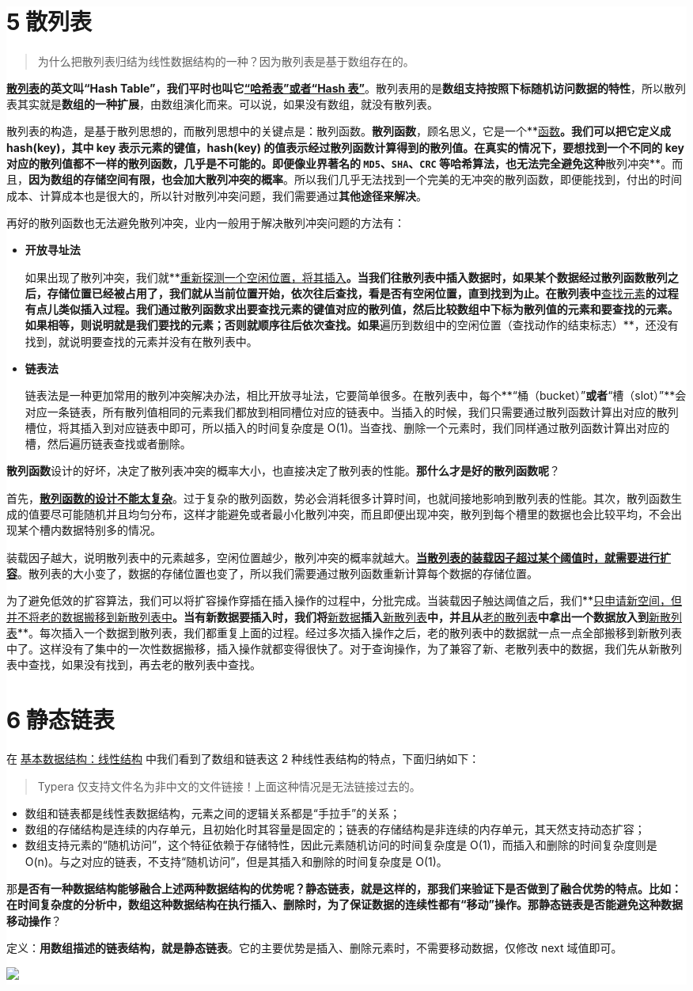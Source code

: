 # 5 散列表

> 为什么把散列表归结为线性数据结构的一种？因为散列表是基于数组存在的。

**<u>散列表</u>**的英文叫“Hash Table”，我们平时也叫它**<u>“哈希表”或者“Hash 表”</u>**。散列表用的是**数组支持按照下标随机访问数据的特性**，所以散列表其实就是**数组的一种扩展**，由数组演化而来。可以说，如果没有数组，就没有散列表。

散列表的构造，是基于散列思想的，而散列思想中的关键点是：散列函数。**散列函数**，顾名思义，它是一个**<u>函数</u>**。我们可以把它定义成 hash(key)，其中 key 表示元素的键值，hash(key) 的值表示经过散列函数计算得到的散列值。在真实的情况下，要想找到一个不同的 key 对应的散列值都不一样的散列函数，几乎是不可能的。即便像业界著名的 `MD5`、`SHA`、`CRC` 等哈希算法，也无法完全避免这种**散列冲突**。而且，**因为数组的存储空间有限，也会加大散列冲突的概率**。所以我们几乎无法找到一个完美的无冲突的散列函数，即便能找到，付出的时间成本、计算成本也是很大的，所以针对散列冲突问题，我们需要通过**其他途径来解决**。

再好的散列函数也无法避免散列冲突，业内一般用于解决散列冲突问题的方法有：

* **开放寻址法**

  如果出现了散列冲突，我们就**<u>重新探测一个空闲位置，将其插入</u>**。当我们往散列表中插入数据时，如果某个数据经过散列函数散列之后，存储位置已经被占用了，我们就从当前位置开始，依次往后查找，看是否有空闲位置，直到找到为止。在散列表中**<u>查找元素</u>**的过程有点儿类似插入过程。我们通过散列函数求出要查找元素的键值对应的散列值，然后比较数组中下标为散列值的元素和要查找的元素。如果相等，则说明就是我们要找的元素；否则就顺序往后依次查找。如果**遍历到数组中的空闲位置（查找动作的结束标志）**，还没有找到，就说明要查找的元素并没有在散列表中。

* **链表法**

  链表法是一种更加常用的散列冲突解决办法，相比开放寻址法，它要简单很多。在散列表中，每个**“桶（bucket）”**或者**“槽（slot）”**会对应一条链表，所有散列值相同的元素我们都放到相同槽位对应的链表中。当插入的时候，我们只需要通过散列函数计算出对应的散列槽位，将其插入到对应链表中即可，所以插入的时间复杂度是 O(1)。当查找、删除一个元素时，我们同样通过散列函数计算出对应的槽，然后遍历链表查找或者删除。

**散列函数**设计的好坏，决定了散列表冲突的概率大小，也直接决定了散列表的性能。**那什么才是好的散列函数呢**？

首先，**<u>散列函数的设计不能太复杂</u>**。过于复杂的散列函数，势必会消耗很多计算时间，也就间接地影响到散列表的性能。其次，散列函数生成的值要尽可能随机并且均匀分布，这样才能避免或者最小化散列冲突，而且即便出现冲突，散列到每个槽里的数据也会比较平均，不会出现某个槽内数据特别多的情况。

装载因子越大，说明散列表中的元素越多，空闲位置越少，散列冲突的概率就越大。**<u>当散列表的装载因子超过某个阈值时，就需要进行扩容</u>**。散列表的大小变了，数据的存储位置也变了，所以我们需要通过散列函数重新计算每个数据的存储位置。

为了避免低效的扩容算法，我们可以将扩容操作穿插在插入操作的过程中，分批完成。当装载因子触达阈值之后，我们**<u>只申请新空间，但并不将老的数据搬移到新散列表中</u>**。当有新数据要插入时，我们将**<u>新数据</u>**插入**<u>新散列表</u>**中，并且从**<u>老的散列表</u>**中拿出一个数据放入到**<u>新散列表</u>**。每次插入一个数据到散列表，我们都重复上面的过程。经过多次插入操作之后，老的散列表中的数据就一点一点全部搬移到新散列表中了。这样没有了集中的一次性数据搬移，插入操作就都变得很快了。对于查询操作，为了兼容了新、老散列表中的数据，我们先从新散列表中查找，如果没有找到，再去老的散列表中查找。

# 6 静态链表

在 [基本数据结构：线性结构](./1.md) 中我们看到了数组和链表这 2 种线性表结构的特点，下面归纳如下：

> Typera 仅支持文件名为非中文的文件链接！上面这种情况是无法链接过去的。

* 数组和链表都是线性表数据结构，元素之间的逻辑关系都是“手拉手”的关系；
* 数组的存储结构是连续的内存单元，且初始化时其容量是固定的；链表的存储结构是非连续的内存单元，其天然支持动态扩容；
* 数组支持元素的“随机访问”，这个特征依赖于存储特性，因此元素随机访问的时间复杂度是 O(1)，而插入和删除的时间复杂度则是 O(n)。与之对应的链表，不支持“随机访问”，但是其插入和删除的时间复杂度是 O(1)。

那**是否有一种数据结构能够融合上述两种数据结构的优势呢？**静态链表，就是这样的，那我们来验证下是否做到了融合优势的特点。比如：在时间复杂度的分析中，数组这种数据结构在执行插入、删除时，为了保证数据的连续性都有“移动”操作。那静态链表是否能**避免这种数据移动操作**？

定义：**用数组描述的链表结构，就是静态链表**。它的主要优势是插入、删除元素时，不需要移动数据，仅修改 next 域值即可。

![](C:\Users\Administrator\Desktop\Algorithm\base\img\Snipaste_2021-09-03_11-02-33.png)
